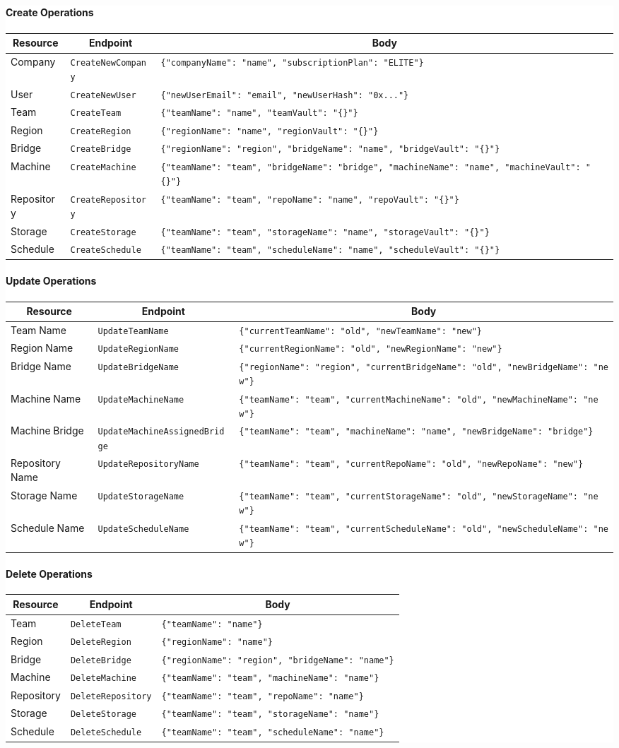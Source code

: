 #### **Create Operations**
| Resource | Endpoint | Body |
|----------|----------|------|
| Company | `CreateNewCompany` | `{"companyName": "name", "subscriptionPlan": "ELITE"}` |
| User | `CreateNewUser` | `{"newUserEmail": "email", "newUserHash": "0x..."}` |
| Team | `CreateTeam` | `{"teamName": "name", "teamVault": "{}"}` |
| Region | `CreateRegion` | `{"regionName": "name", "regionVault": "{}"}` |
| Bridge | `CreateBridge` | `{"regionName": "region", "bridgeName": "name", "bridgeVault": "{}"}` |
| Machine | `CreateMachine` | `{"teamName": "team", "bridgeName": "bridge", "machineName": "name", "machineVault": "{}"}` |
| Repository | `CreateRepository` | `{"teamName": "team", "repoName": "name", "repoVault": "{}"}` |
| Storage | `CreateStorage` | `{"teamName": "team", "storageName": "name", "storageVault": "{}"}` |
| Schedule | `CreateSchedule` | `{"teamName": "team", "scheduleName": "name", "scheduleVault": "{}"}` |

#### **Update Operations**
| Resource | Endpoint | Body |
|----------|----------|------|
| Team Name | `UpdateTeamName` | `{"currentTeamName": "old", "newTeamName": "new"}` |
| Region Name | `UpdateRegionName` | `{"currentRegionName": "old", "newRegionName": "new"}` |
| Bridge Name | `UpdateBridgeName` | `{"regionName": "region", "currentBridgeName": "old", "newBridgeName": "new"}` |
| Machine Name | `UpdateMachineName` | `{"teamName": "team", "currentMachineName": "old", "newMachineName": "new"}` |
| Machine Bridge | `UpdateMachineAssignedBridge` | `{"teamName": "team", "machineName": "name", "newBridgeName": "bridge"}` |
| Repository Name | `UpdateRepositoryName` | `{"teamName": "team", "currentRepoName": "old", "newRepoName": "new"}` |
| Storage Name | `UpdateStorageName` | `{"teamName": "team", "currentStorageName": "old", "newStorageName": "new"}` |
| Schedule Name | `UpdateScheduleName` | `{"teamName": "team", "currentScheduleName": "old", "newScheduleName": "new"}` |

#### **Delete Operations**
| Resource | Endpoint | Body |
|----------|----------|------|
| Team | `DeleteTeam` | `{"teamName": "name"}` |
| Region | `DeleteRegion` | `{"regionName": "name"}` |
| Bridge | `DeleteBridge` | `{"regionName": "region", "bridgeName": "name"}` |
| Machine | `DeleteMachine` | `{"teamName": "team", "machineName": "name"}` |
| Repository | `DeleteRepository` | `{"teamName": "team", "repoName": "name"}` |
| Storage | `DeleteStorage` | `{"teamName": "team", "storageName": "name"}` |
| Schedule | `DeleteSchedule` | `{"teamName": "team", "scheduleName": "name"}` |
